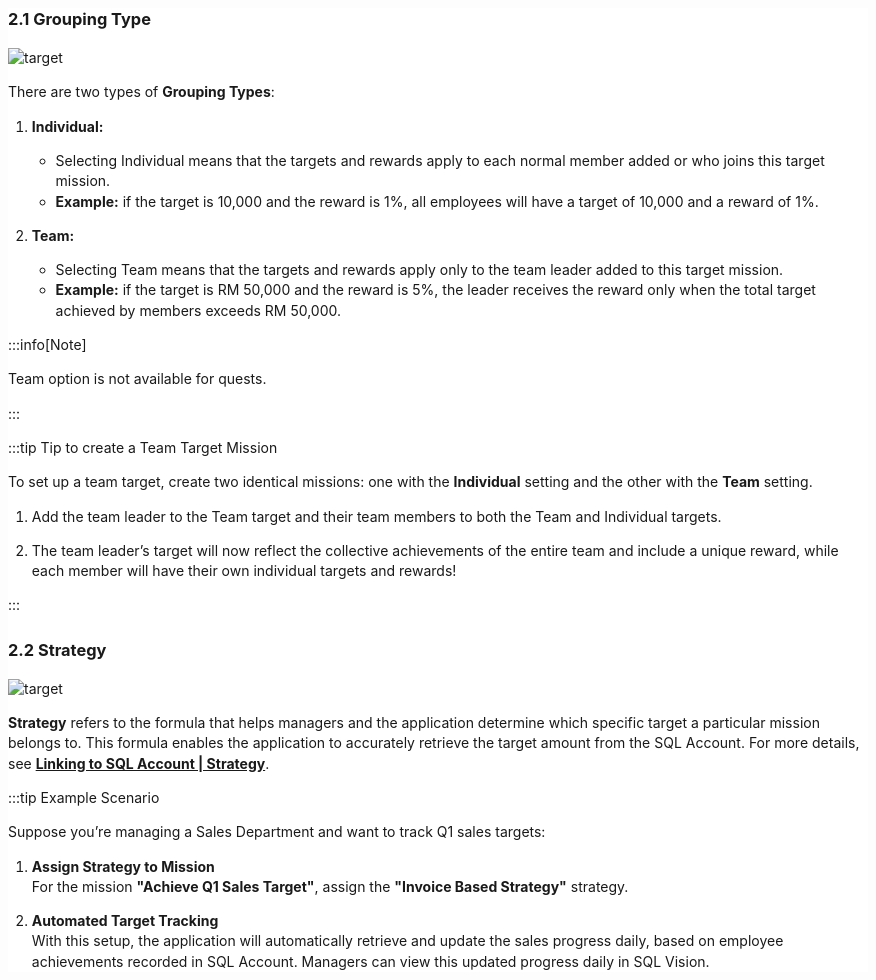 ### 2.1 Grouping Type

![target](../../../../../static/img/integration/vision/mi_creation/t-2.1.png)

There are two types of **Grouping Types**:

1. **Individual:**
   - Selecting Individual means that the targets and rewards apply to each normal member added or who joins this target mission.
   - **Example:** if the target is 10,000 and the reward is 1%, all employees will have a target of 10,000 and a reward of 1%.

2. **Team:**

   - Selecting Team means that the targets and rewards apply only to the team leader added to this target mission.
   - **Example:** if the target is RM 50,000 and the reward is 5%, the leader receives the reward only when the total target achieved by members exceeds RM 50,000.

:::info[Note]

Team option is not available for quests.

:::

:::tip Tip to create a Team Target Mission

To set up a team target, create two identical missions: one with the **Individual** setting and the other with the **Team** setting.

1. Add the team leader to the Team target and their team members to both the Team and Individual targets.

2. The team leader’s target will now reflect the collective achievements of the entire team and include a unique reward, while each member will have their own individual targets and rewards!

:::

### 2.2 Strategy

![target](../../../../../static/img/integration/vision/mi_creation/t-2.2.png)

**Strategy** refers to the formula that helps managers and the application determine which specific target a particular mission belongs to. This formula enables the application to accurately retrieve the target amount from the SQL Account. For more details, see [**Linking to SQL Account | Strategy**](../linking-to-account.md#strategy).

:::tip Example Scenario

Suppose you’re managing a Sales Department and want to track Q1 sales targets:

1. **Assign Strategy to Mission**  
   For the mission **"Achieve Q1 Sales Target"**, assign the **"Invoice Based Strategy"** strategy.

2. **Automated Target Tracking**  
   With this setup, the application will automatically retrieve and update the sales progress daily, based on employee achievements recorded in SQL Account. Managers can view this updated progress daily in SQL Vision. 
